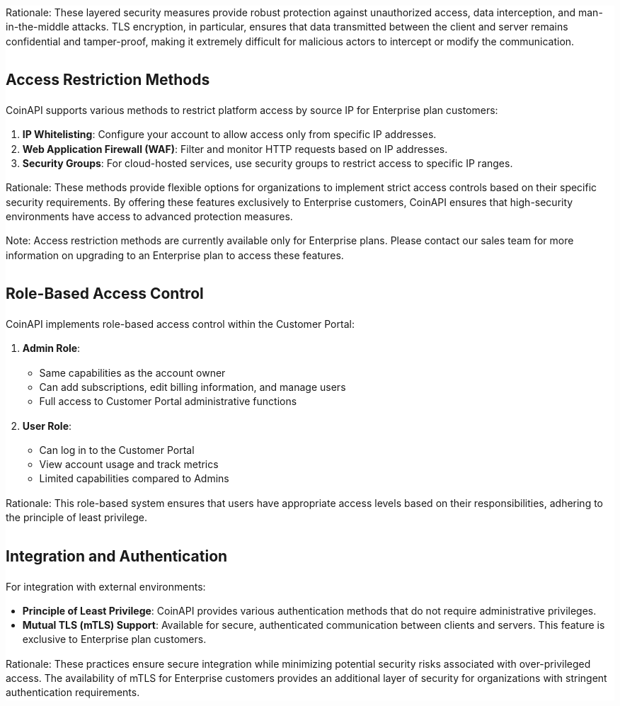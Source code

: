 Rationale: These layered security measures provide robust protection against unauthorized access, data interception, and man-in-the-middle attacks. TLS encryption, in particular, ensures that data transmitted between the client and server remains confidential and tamper-proof, making it extremely difficult for malicious actors to intercept or modify the communication.

Access Restriction Methods[​](/general/security#access-restriction-methods "Direct link to Access Restriction Methods")
-----------------------------------------------------------------------------------------------------------------------

CoinAPI supports various methods to restrict platform access by source IP for Enterprise plan customers:

1. **IP Whitelisting**: Configure your account to allow access only from specific IP addresses.
2. **Web Application Firewall (WAF)**: Filter and monitor HTTP requests based on IP addresses.
3. **Security Groups**: For cloud-hosted services, use security groups to restrict access to specific IP ranges.

Rationale: These methods provide flexible options for organizations to implement strict access controls based on their specific security requirements. By offering these features exclusively to Enterprise customers, CoinAPI ensures that high-security environments have access to advanced protection measures.

Note: Access restriction methods are currently available only for Enterprise plans. Please contact our sales team for more information on upgrading to an Enterprise plan to access these features.

Role-Based Access Control[​](/general/security#role-based-access-control "Direct link to Role-Based Access Control")
--------------------------------------------------------------------------------------------------------------------

CoinAPI implements role-based access control within the Customer Portal:

1. **Admin Role**:

   * Same capabilities as the account owner
   * Can add subscriptions, edit billing information, and manage users
   * Full access to Customer Portal administrative functions
2. **User Role**:

   * Can log in to the Customer Portal
   * View account usage and track metrics
   * Limited capabilities compared to Admins

Rationale: This role-based system ensures that users have appropriate access levels based on their responsibilities, adhering to the principle of least privilege.

Integration and Authentication[​](/general/security#integration-and-authentication "Direct link to Integration and Authentication")
-----------------------------------------------------------------------------------------------------------------------------------

For integration with external environments:

* **Principle of Least Privilege**: CoinAPI provides various authentication methods that do not require administrative privileges.
* **Mutual TLS (mTLS) Support**: Available for secure, authenticated communication between clients and servers. This feature is exclusive to Enterprise plan customers.

Rationale: These practices ensure secure integration while minimizing potential security risks associated with over-privileged access. The availability of mTLS for Enterprise customers provides an additional layer of security for organizations with stringent authentication requirements.

